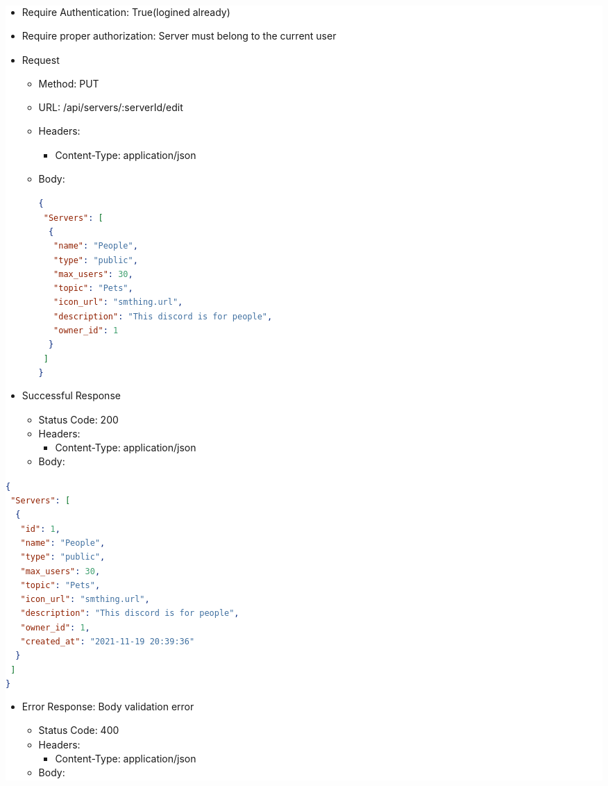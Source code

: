 - Require Authentication: True(logined already)
- Require proper authorization: Server must belong to the current user
- Request

  - Method: PUT
  - URL: /api/servers/:serverId/edit
  - Headers:
    - Content-Type: application/json
  - Body:

    ```json
    {
     "Servers": [
      {
       "name": "People",
       "type": "public",
       "max_users": 30,
       "topic": "Pets",
       "icon_url": "smthing.url",
       "description": "This discord is for people",
       "owner_id": 1
      }
     ]
    }
    ```

- Successful Response

  - Status Code: 200
  - Headers:
    - Content-Type: application/json
  - Body:

```json
{
 "Servers": [
  {
   "id": 1,
   "name": "People",
   "type": "public",
   "max_users": 30,
   "topic": "Pets",
   "icon_url": "smthing.url",
   "description": "This discord is for people",
   "owner_id": 1,
   "created_at": "2021-11-19 20:39:36"
  }
 ]
}
```

- Error Response: Body validation error

  - Status Code: 400
  - Headers:
    - Content-Type: application/json
  - Body:
